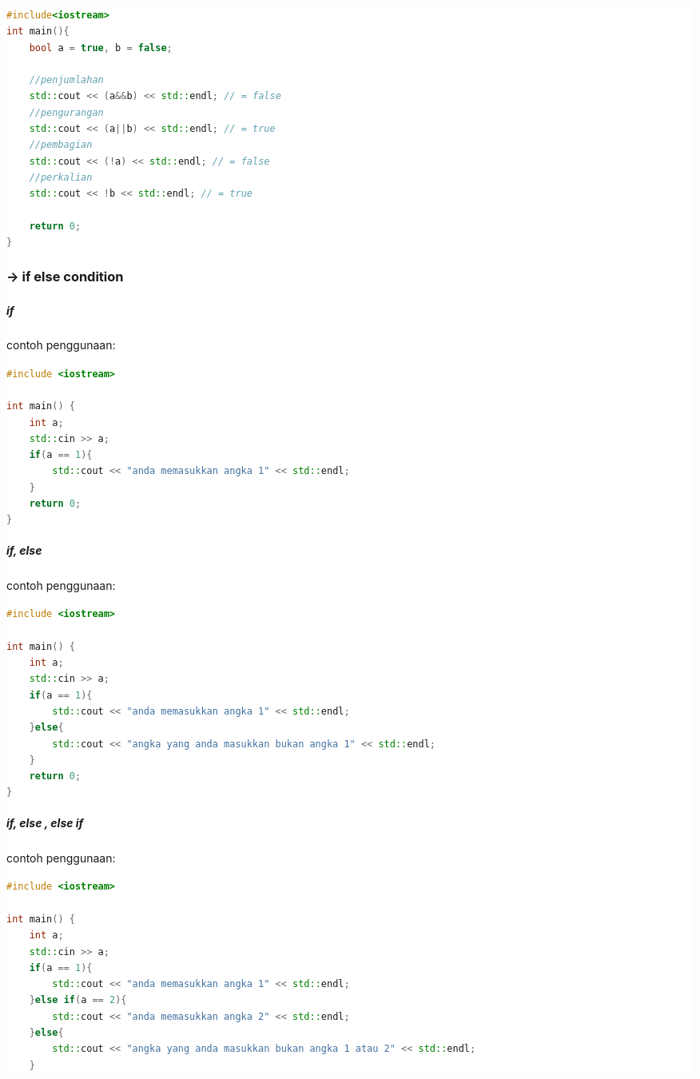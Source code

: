 ```C++
#include<iostream>
int main(){
    bool a = true, b = false;
    
    //penjumlahan
    std::cout << (a&&b) << std::endl; // = false
    //pengurangan
    std::cout << (a||b) << std::endl; // = true
    //pembagian
    std::cout << (!a) << std::endl; // = false
    //perkalian
    std::cout << !b << std::endl; // = true
    
    return 0;
}
```
### -> if else condition
##### if
contoh penggunaan:
```C++
#include <iostream>

int main() {
    int a;
    std::cin >> a;
    if(a == 1){
        std::cout << "anda memasukkan angka 1" << std::endl;
    }
    return 0;
}
```
##### if, else
contoh penggunaan:
```C++
#include <iostream>

int main() {
    int a;
    std::cin >> a;
    if(a == 1){
        std::cout << "anda memasukkan angka 1" << std::endl;
    }else{
        std::cout << "angka yang anda masukkan bukan angka 1" << std::endl;
    }
    return 0;
}
```
##### if, else , else if
contoh penggunaan:
```C++
#include <iostream>

int main() {
    int a;
    std::cin >> a;
    if(a == 1){
        std::cout << "anda memasukkan angka 1" << std::endl;
    }else if(a == 2){
        std::cout << "anda memasukkan angka 2" << std::endl;
    }else{
        std::cout << "angka yang anda masukkan bukan angka 1 atau 2" << std::endl;
    }
```